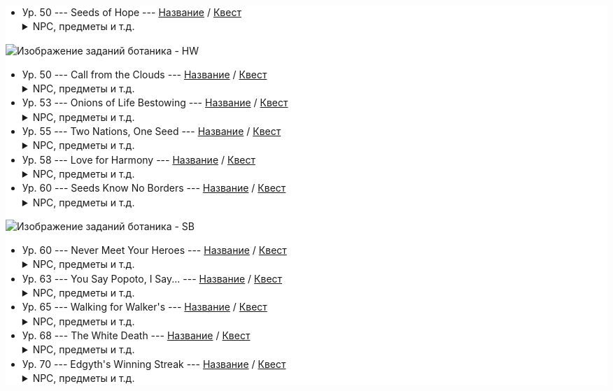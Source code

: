 * Ур. 50 --- Seeds of Hope --- [Название](https://translate.xivrus.ru/translate/ffxiv-translation/completejournal/ru/?checksum=1adf7c392a11e6b4) / [Квест](https://translate.xivrus.ru/projects/ffxiv-translation/quest-000-clshrv011_00013/)
  <details><summary>NPC, предметы и т.д.
    </summary></details>

![Изображение заданий ботаника - HW](https://img.finalfantasyxiv.com/lds/pc/global/images/itemicon/93/9361088ea06fdb105434941fd4c659fcd2b6ea85.png)

* Ур. 50 --- Call from the Clouds --- [Название](https://translate.xivrus.ru/translate/ffxiv-translation/completejournal/ru/?checksum=eeca284bd46fcd25) / [Квест](https://translate.xivrus.ru/projects/ffxiv-translation/quest-020-clshrv502_02048/)
  <details><summary>NPC, предметы и т.д.
    </summary></details>
* Ур. 53 --- Onions of Life Bestowing --- [Название](https://translate.xivrus.ru/translate/ffxiv-translation/completejournal/ru/?checksum=d088b212280b1c16) / [Квест](https://translate.xivrus.ru/projects/ffxiv-translation/quest-020-clshrv530_02049/)
  <details><summary>NPC, предметы и т.д.
    </summary></details>
* Ур. 55 --- Two Nations, One Seed --- [Название](https://translate.xivrus.ru/translate/ffxiv-translation/completejournal/ru/?checksum=c26e7ec5eb4ec2fa) / [Квест](https://translate.xivrus.ru/projects/ffxiv-translation/quest-020-clshrv550_02050/)
  <details><summary>NPC, предметы и т.д.
    </summary></details>
* Ур. 58 --- Love for Harmony --- [Название](https://translate.xivrus.ru/translate/ffxiv-translation/completejournal/ru/?checksum=6ad93a2462d6857d) / [Квест](https://translate.xivrus.ru/projects/ffxiv-translation/quest-020-clshrv580_02051/)
  <details><summary>NPC, предметы и т.д.
    </summary></details>
* Ур. 60 --- Seeds Know No Borders --- [Название](https://translate.xivrus.ru/translate/ffxiv-translation/completejournal/ru/?checksum=c7fd17a4a4660617) / [Квест](https://translate.xivrus.ru/projects/ffxiv-translation/quest-020-clshrv600_02052/)
  <details><summary>NPC, предметы и т.д.
    </summary></details>

![Изображение заданий ботаника - SB](https://img.finalfantasyxiv.com/lds/pc/global/images/itemicon/16/16f136b0d496e9a177db67d996c7dcf64b63418c.png)

* Ур. 60 --- Never Meet Your Heroes --- [Название](https://translate.xivrus.ru/translate/ffxiv-translation/completejournal/ru/?checksum=2e5b41964a41b9fc) / [Квест](https://translate.xivrus.ru/projects/ffxiv-translation/quest-026-clshrv601_02620/)
  <details><summary>NPC, предметы и т.д.
    </summary></details>
* Ур. 63 --- You Say Popoto, I Say... --- [Название](https://translate.xivrus.ru/translate/ffxiv-translation/completejournal/ru/?checksum=5146ea83d9b71ff8) / [Квест](https://translate.xivrus.ru/projects/ffxiv-translation/quest-026-clshrv630_02621/)
  <details><summary>NPC, предметы и т.д.
    </summary></details>
* Ур. 65 --- Walking for Walker's --- [Название](https://translate.xivrus.ru/translate/ffxiv-translation/completejournal/ru/?checksum=8d58a679be38387d) / [Квест](https://translate.xivrus.ru/projects/ffxiv-translation/quest-026-clshrv650_02622/)
  <details><summary>NPC, предметы и т.д.
    </summary></details>
* Ур. 68 --- The White Death --- [Название](https://translate.xivrus.ru/translate/ffxiv-translation/completejournal/ru/?checksum=f5d2e25878b4e8c9) / [Квест](https://translate.xivrus.ru/projects/ffxiv-translation/quest-026-clshrv680_02623/)
  <details><summary>NPC, предметы и т.д.
    </summary></details>
* Ур. 70 --- Edgyth's Winning Streak --- [Название](https://translate.xivrus.ru/translate/ffxiv-translation/completejournal/ru/?checksum=7ae5493b8074b658) / [Квест](https://translate.xivrus.ru/projects/ffxiv-translation/quest-026-clshrv700_02624/)
  <details><summary>NPC, предметы и т.д.
    </summary></details>
